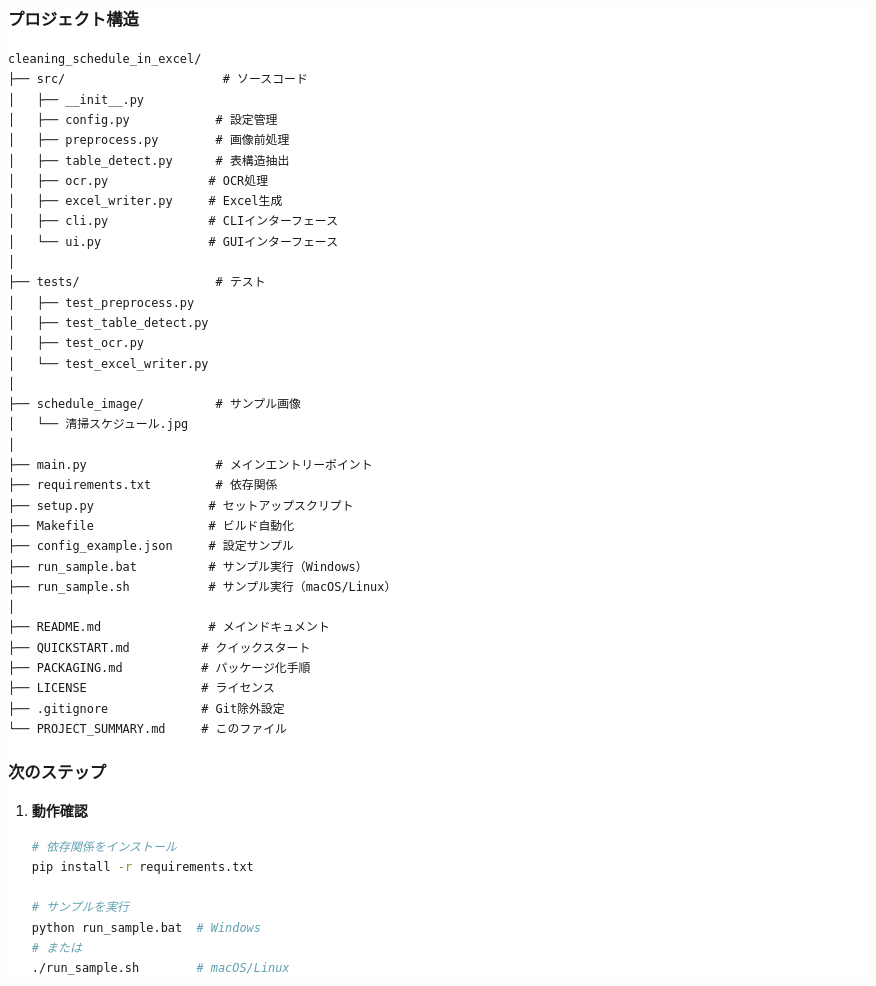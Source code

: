 ### プロジェクト構造

```
cleaning_schedule_in_excel/
├── src/                      # ソースコード
│   ├── __init__.py
│   ├── config.py            # 設定管理
│   ├── preprocess.py        # 画像前処理
│   ├── table_detect.py      # 表構造抽出
│   ├── ocr.py              # OCR処理
│   ├── excel_writer.py     # Excel生成
│   ├── cli.py              # CLIインターフェース
│   └── ui.py               # GUIインターフェース
│
├── tests/                   # テスト
│   ├── test_preprocess.py
│   ├── test_table_detect.py
│   ├── test_ocr.py
│   └── test_excel_writer.py
│
├── schedule_image/          # サンプル画像
│   └── 清掃スケジュール.jpg
│
├── main.py                  # メインエントリーポイント
├── requirements.txt         # 依存関係
├── setup.py                # セットアップスクリプト
├── Makefile                # ビルド自動化
├── config_example.json     # 設定サンプル
├── run_sample.bat          # サンプル実行（Windows）
├── run_sample.sh           # サンプル実行（macOS/Linux）
│
├── README.md               # メインドキュメント
├── QUICKSTART.md          # クイックスタート
├── PACKAGING.md           # パッケージ化手順
├── LICENSE                # ライセンス
├── .gitignore             # Git除外設定
└── PROJECT_SUMMARY.md     # このファイル
```

### 次のステップ

1. **動作確認**
   ```bash
   # 依存関係をインストール
   pip install -r requirements.txt
   
   # サンプルを実行
   python run_sample.bat  # Windows
   # または
   ./run_sample.sh        # macOS/Linux
   ```
